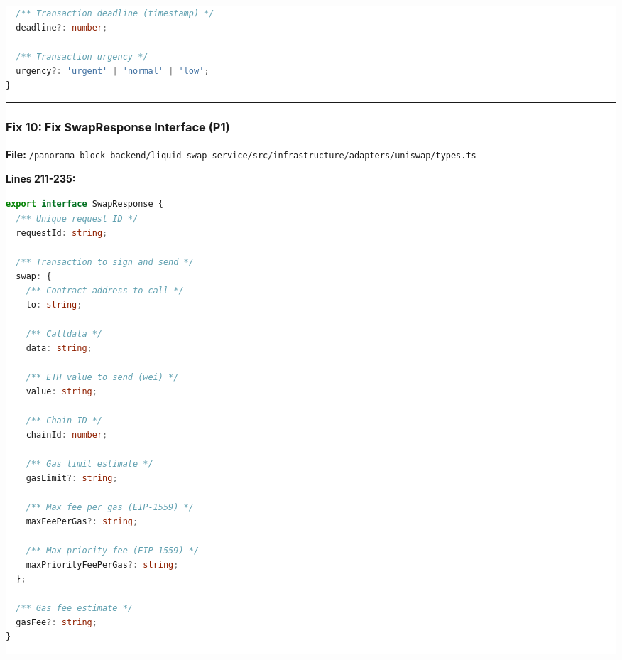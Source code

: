 ```typescript
  /** Transaction deadline (timestamp) */
  deadline?: number;

  /** Transaction urgency */
  urgency?: 'urgent' | 'normal' | 'low';
}
```

---

### Fix 10: Fix SwapResponse Interface (P1)

**File:** `/panorama-block-backend/liquid-swap-service/src/infrastructure/adapters/uniswap/types.ts`

**Lines 211-235:**
```typescript
export interface SwapResponse {
  /** Unique request ID */
  requestId: string;

  /** Transaction to sign and send */
  swap: {
    /** Contract address to call */
    to: string;

    /** Calldata */
    data: string;

    /** ETH value to send (wei) */
    value: string;

    /** Chain ID */
    chainId: number;

    /** Gas limit estimate */
    gasLimit?: string;

    /** Max fee per gas (EIP-1559) */
    maxFeePerGas?: string;

    /** Max priority fee (EIP-1559) */
    maxPriorityFeePerGas?: string;
  };

  /** Gas fee estimate */
  gasFee?: string;
}
```

---
